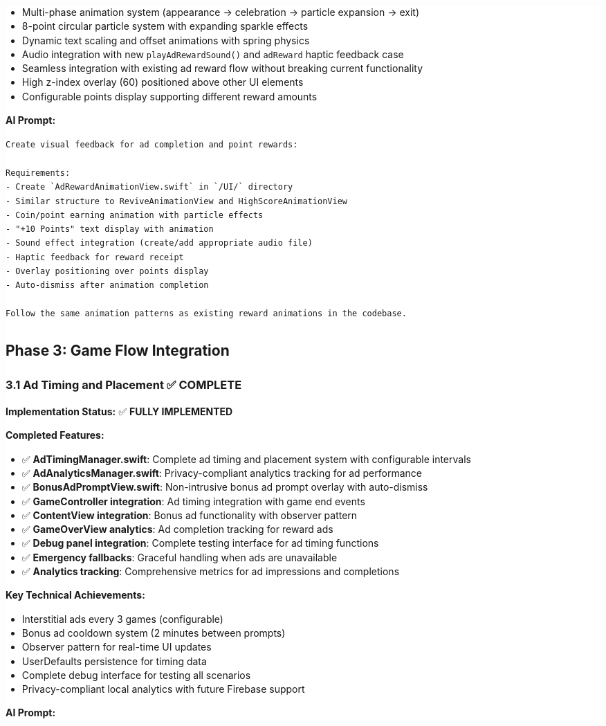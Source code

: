 - Multi-phase animation system (appearance → celebration → particle expansion → exit)
- 8-point circular particle system with expanding sparkle effects
- Dynamic text scaling and offset animations with spring physics
- Audio integration with new `playAdRewardSound()` and `adReward` haptic feedback case
- Seamless integration with existing ad reward flow without breaking current functionality
- High z-index overlay (60) positioned above other UI elements
- Configurable points display supporting different reward amounts

**AI Prompt:**

```
Create visual feedback for ad completion and point rewards:

Requirements:
- Create `AdRewardAnimationView.swift` in `/UI/` directory
- Similar structure to ReviveAnimationView and HighScoreAnimationView
- Coin/point earning animation with particle effects
- "+10 Points" text display with animation
- Sound effect integration (create/add appropriate audio file)
- Haptic feedback for reward receipt
- Overlay positioning over points display
- Auto-dismiss after animation completion

Follow the same animation patterns as existing reward animations in the codebase.
```

## Phase 3: Game Flow Integration

### 3.1 Ad Timing and Placement ✅ **COMPLETE**

**Implementation Status:** ✅ **FULLY IMPLEMENTED**

**Completed Features:**

- ✅ **AdTimingManager.swift**: Complete ad timing and placement system with configurable intervals
- ✅ **AdAnalyticsManager.swift**: Privacy-compliant analytics tracking for ad performance
- ✅ **BonusAdPromptView.swift**: Non-intrusive bonus ad prompt overlay with auto-dismiss
- ✅ **GameController integration**: Ad timing integration with game end events
- ✅ **ContentView integration**: Bonus ad functionality with observer pattern
- ✅ **GameOverView analytics**: Ad completion tracking for reward ads
- ✅ **Debug panel integration**: Complete testing interface for ad timing functions
- ✅ **Emergency fallbacks**: Graceful handling when ads are unavailable
- ✅ **Analytics tracking**: Comprehensive metrics for ad impressions and completions

**Key Technical Achievements:**

- Interstitial ads every 3 games (configurable)
- Bonus ad cooldown system (2 minutes between prompts)
- Observer pattern for real-time UI updates
- UserDefaults persistence for timing data
- Complete debug interface for testing all scenarios
- Privacy-compliant local analytics with future Firebase support

**AI Prompt:**
